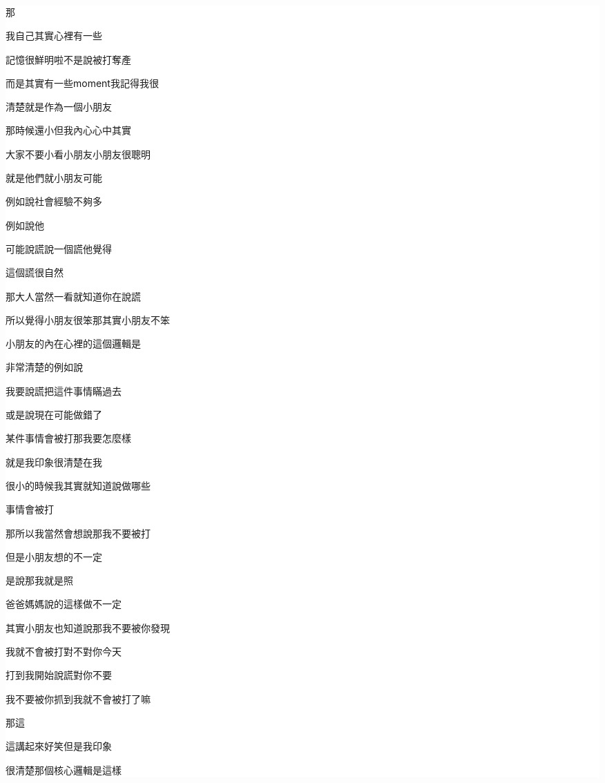 那

我自己其實心裡有一些

記憶很鮮明啦不是說被打奪產

而是其實有一些moment我記得我很

清楚就是作為一個小朋友

那時候還小但我內心心中其實

大家不要小看小朋友小朋友很聰明

就是他們就小朋友可能

例如說社會經驗不夠多

例如說他

可能說謊說一個謊他覺得

這個謊很自然

那大人當然一看就知道你在說謊

所以覺得小朋友很笨那其實小朋友不笨

小朋友的內在心裡的這個邏輯是

非常清楚的例如說

我要說謊把這件事情瞞過去

或是說現在可能做錯了

某件事情會被打那我要怎麼樣

就是我印象很清楚在我

很小的時候我其實就知道說做哪些

事情會被打

那所以我當然會想說那我不要被打

但是小朋友想的不一定

是說那我就是照

爸爸媽媽說的這樣做不一定

其實小朋友也知道說那我不要被你發現

我就不會被打對不對你今天

打到我開始說謊對你不要

我不要被你抓到我就不會被打了嘛

那這

這講起來好笑但是我印象

很清楚那個核心邏輯是這樣
